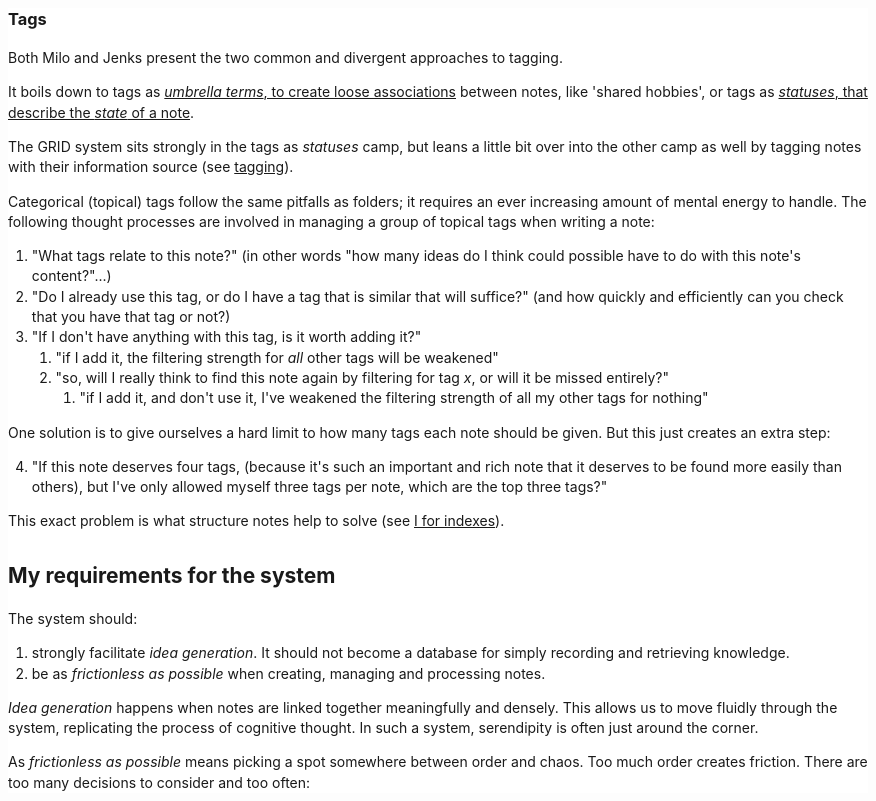 ### Tags

Both Milo and Jenks present the two common and divergent approaches to tagging.

It boils down to tags as [*umbrella terms*, to create loose associations](https://www.youtube.com/watch?v=WUq8Pun28FI&t=1222s)
between notes, like 'shared hobbies', or tags as [*statuses*, that 
describe the *state* of a note](https://www.youtube.com/watch?v=zIh1S7ra3aI&t=172s).

The GRID system sits strongly in the tags as *statuses* camp, but leans a
little bit over into the other camp as well by tagging notes with their information
source (see [tagging](#tagging)).

Categorical (topical) tags follow the same pitfalls as folders; it requires an ever 
increasing amount of mental energy to handle. The following thought processes are involved 
in managing a group of topical tags when writing a note:

1. "What tags relate to this note?" (in other words "how many ideas do I think
   could possible have to do with this note's content?"...)
2. "Do I already use this tag, or do I have a tag that is similar that will
   suffice?" (and how quickly and efficiently can you check that you have that
   tag or not?)
3. "If I don't have anything with this tag, is it worth adding it?"
    1. "if I add it, the filtering strength for *all* other tags will be
       weakened"
    2. "so, will I really think to find this note again by filtering for tag
       *x*, or will it be missed entirely?"
        1. "if I add it, and don't use it, I've weakened the filtering strength of all my
           other tags for nothing"

One solution is to give ourselves a hard limit to how many tags each note should be given.
But this just creates an extra step:

4. "If this note deserves four tags, (because it's such an important and rich
   note that it deserves to be found more easily than others), but I've only allowed myself three 
   tags per note, which are the top three tags?"

This exact problem is what structure notes help to solve (see [I for indexes](#i-for-indexes)).

## My requirements for the system

The system should:

1. strongly facilitate *idea generation*. It should not become a database for simply
   recording and retrieving knowledge. 
2. be as *frictionless as possible* when creating, managing and processing
   notes.

*Idea generation* happens when notes are linked together meaningfully and
densely. This allows us to move fluidly through the system, replicating the
process of cognitive thought. In such a system, serendipity is often just
around the corner.

As *frictionless as possible* means picking a spot somewhere between order and
chaos. Too much order creates friction. There are too many decisions to
consider and too often:
